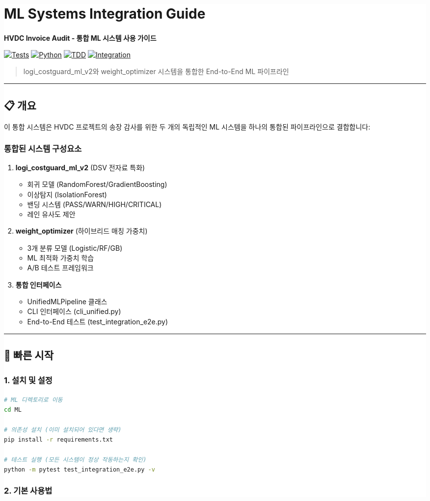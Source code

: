 # ML Systems Integration Guide
**HVDC Invoice Audit - 통합 ML 시스템 사용 가이드**

[![Tests](https://img.shields.io/badge/tests-8%20passed-brightgreen)]()
[![Python](https://img.shields.io/badge/python-3.11-blue)]()
[![TDD](https://img.shields.io/badge/methodology-TDD-orange)]()
[![Integration](https://img.shields.io/badge/integration-E2E-success)]()

> logi_costguard_ml_v2와 weight_optimizer 시스템을 통합한 End-to-End ML 파이프라인

---

## 📋 개요

이 통합 시스템은 HVDC 프로젝트의 송장 감사를 위한 두 개의 독립적인 ML 시스템을 하나의 통합된 파이프라인으로 결합합니다:

### 통합된 시스템 구성요소

1. **logi_costguard_ml_v2** (DSV 전자료 특화)
   - 회귀 모델 (RandomForest/GradientBoosting)
   - 이상탐지 (IsolationForest)
   - 밴딩 시스템 (PASS/WARN/HIGH/CRITICAL)
   - 레인 유사도 제안

2. **weight_optimizer** (하이브리드 매칭 가중치)
   - 3개 분류 모델 (Logistic/RF/GB)
   - ML 최적화 가중치 학습
   - A/B 테스트 프레임워크

3. **통합 인터페이스**
   - UnifiedMLPipeline 클래스
   - CLI 인터페이스 (cli_unified.py)
   - End-to-End 테스트 (test_integration_e2e.py)

---

## 🚀 빠른 시작

### 1. 설치 및 설정

```bash
# ML 디렉토리로 이동
cd ML

# 의존성 설치 (이미 설치되어 있다면 생략)
pip install -r requirements.txt

# 테스트 실행 (모든 시스템이 정상 작동하는지 확인)
python -m pytest test_integration_e2e.py -v
```

### 2. 기본 사용법
